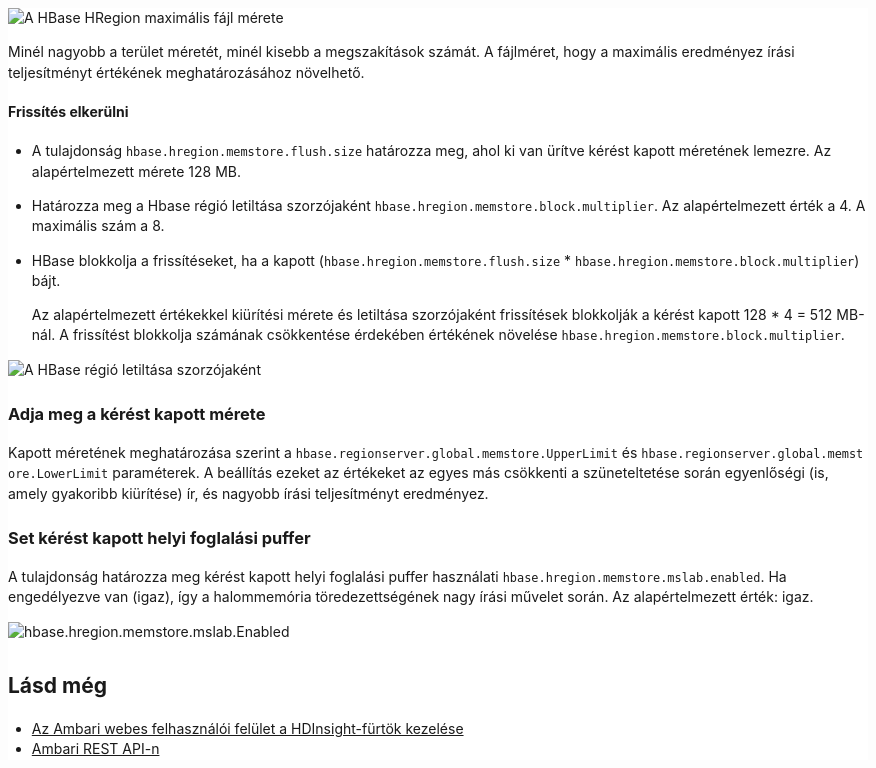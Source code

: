 ![A HBase HRegion maximális fájl mérete](./media/hdinsight-changing-configs-via-ambari/hbase-hregion-max-filesize.png)

Minél nagyobb a terület méretét, minél kisebb a megszakítások számát. A fájlméret, hogy a maximális eredményez írási teljesítményt értékének meghatározásához növelhető.


#### <a name="avoid-update-blocking"></a>Frissítés elkerülni

* A tulajdonság `hbase.hregion.memstore.flush.size` határozza meg, ahol ki van ürítve kérést kapott méretének lemezre. Az alapértelmezett mérete 128 MB.

* Határozza meg a Hbase régió letiltása szorzójaként `hbase.hregion.memstore.block.multiplier`. Az alapértelmezett érték a 4. A maximális szám a 8.

* HBase blokkolja a frissítéseket, ha a kapott (`hbase.hregion.memstore.flush.size` * `hbase.hregion.memstore.block.multiplier`) bájt.

    Az alapértelmezett értékekkel kiürítési mérete és letiltása szorzójaként frissítések blokkolják a kérést kapott 128 * 4 = 512 MB-nál. A frissítést blokkolja számának csökkentése érdekében értékének növelése `hbase.hregion.memstore.block.multiplier`.

![A HBase régió letiltása szorzójaként](./media/hdinsight-changing-configs-via-ambari/hbase-hregion-memstore-block-multiplier.png)


### <a name="define-memstore-size"></a>Adja meg a kérést kapott mérete

Kapott méretének meghatározása szerint a `hbase.regionserver.global.memstore.UpperLimit` és `hbase.regionserver.global.memstore.LowerLimit` paraméterek. A beállítás ezeket az értékeket az egyes más csökkenti a szüneteltetése során egyenlőségi (is, amely gyakoribb kiürítése) ír, és nagyobb írási teljesítményt eredményez.


### <a name="set-memstore-local-allocation-buffer"></a>Set kérést kapott helyi foglalási puffer

A tulajdonság határozza meg kérést kapott helyi foglalási puffer használati `hbase.hregion.memstore.mslab.enabled`. Ha engedélyezve van (igaz), így a halommemória töredezettségének nagy írási művelet során. Az alapértelmezett érték: igaz.
 
![hbase.hregion.memstore.mslab.Enabled](./media/hdinsight-changing-configs-via-ambari/hbase-hregion-memstore-mslab-enabled.png)


## <a name="see-also"></a>Lásd még

* [Az Ambari webes felhasználói felület a HDInsight-fürtök kezelése](hdinsight-hadoop-manage-ambari.md)
* [Ambari REST API-n](hdinsight-hadoop-manage-ambari-rest-api.md)
